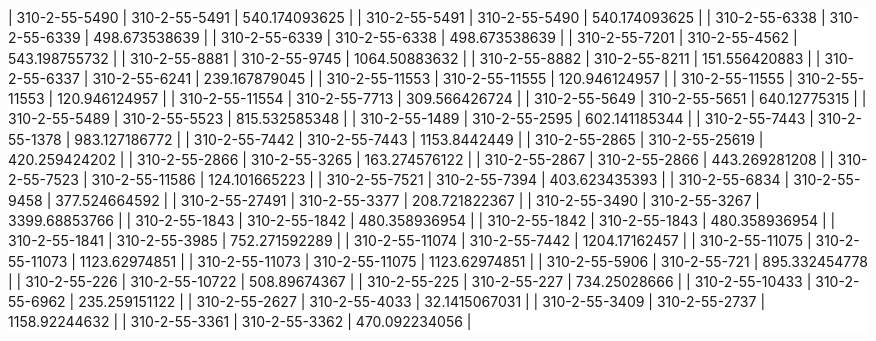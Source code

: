 | 310-2-55-5490 | 310-2-55-5491 | 540.174093625 |
| 310-2-55-5491 | 310-2-55-5490 | 540.174093625 |
| 310-2-55-6338 | 310-2-55-6339 | 498.673538639 |
| 310-2-55-6339 | 310-2-55-6338 | 498.673538639 |
| 310-2-55-7201 | 310-2-55-4562 | 543.198755732 |
| 310-2-55-8881 | 310-2-55-9745 | 1064.50883632 |
| 310-2-55-8882 | 310-2-55-8211 | 151.556420883 |
| 310-2-55-6337 | 310-2-55-6241 | 239.167879045 |
| 310-2-55-11553 | 310-2-55-11555 | 120.946124957 |
| 310-2-55-11555 | 310-2-55-11553 | 120.946124957 |
| 310-2-55-11554 | 310-2-55-7713 | 309.566426724 |
| 310-2-55-5649 | 310-2-55-5651 | 640.12775315 |
| 310-2-55-5489 | 310-2-55-5523 | 815.532585348 |
| 310-2-55-1489 | 310-2-55-2595 | 602.141185344 |
| 310-2-55-7443 | 310-2-55-1378 | 983.127186772 |
| 310-2-55-7442 | 310-2-55-7443 | 1153.8442449 |
| 310-2-55-2865 | 310-2-55-25619 | 420.259424202 |
| 310-2-55-2866 | 310-2-55-3265 | 163.274576122 |
| 310-2-55-2867 | 310-2-55-2866 | 443.269281208 |
| 310-2-55-7523 | 310-2-55-11586 | 124.101665223 |
| 310-2-55-7521 | 310-2-55-7394 | 403.623435393 |
| 310-2-55-6834 | 310-2-55-9458 | 377.524664592 |
| 310-2-55-27491 | 310-2-55-3377 | 208.721822367 |
| 310-2-55-3490 | 310-2-55-3267 | 3399.68853766 |
| 310-2-55-1843 | 310-2-55-1842 | 480.358936954 |
| 310-2-55-1842 | 310-2-55-1843 | 480.358936954 |
| 310-2-55-1841 | 310-2-55-3985 | 752.271592289 |
| 310-2-55-11074 | 310-2-55-7442 | 1204.17162457 |
| 310-2-55-11075 | 310-2-55-11073 | 1123.62974851 |
| 310-2-55-11073 | 310-2-55-11075 | 1123.62974851 |
| 310-2-55-5906 | 310-2-55-721 | 895.332454778 |
| 310-2-55-226 | 310-2-55-10722 | 508.89674367 |
| 310-2-55-225 | 310-2-55-227 | 734.25028666 |
| 310-2-55-10433 | 310-2-55-6962 | 235.259151122 |
| 310-2-55-2627 | 310-2-55-4033 | 32.1415067031 |
| 310-2-55-3409 | 310-2-55-2737 | 1158.92244632 |
| 310-2-55-3361 | 310-2-55-3362 | 470.092234056 |